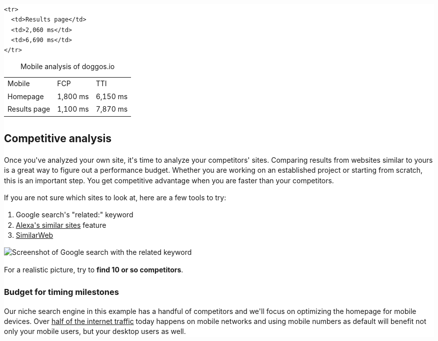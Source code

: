     <tr>
      <td>Results page</td>
      <td>2,060 ms</td>
      <td>6,690 ms</td>
    </tr>
  </table>
</div>

<div class="w-table-wrapper">
  <table>
    <caption>
      Mobile analysis of doggos.io
    </caption>
    <tr>
      <td>Mobile</td>
      <td>FCP</td>
      <td>TTI</td>
    </tr>
    <tr>
      <td>Homepage</td>
      <td>1,800 ms</td>
      <td>6,150 ms</td>
    </tr>
    <tr>
      <td>Results page</td>
      <td>1,100 ms</td>
      <td>7,870 ms</td>
    </tr>
  </table>
</div>

## Competitive analysis

Once you've analyzed your own site, it's time to analyze your competitors' sites. Comparing results from websites similar to yours is a great way to figure out a performance budget. Whether you are working on an established project or starting from scratch, this is an important step. You get competitive advantage when you are faster than your competitors.

If you are not sure which sites to look at, here are a few tools to try:

1. Google search's "related:" keyword 
2. [Alexa's similar sites](https://www.alexa.com/find-similar-sites) feature
3. [SimilarWeb](https://www.similarweb.com)

<img class="w-screenshot" src="./google-search-related-keyword.png" alt="Screenshot of Google search with the related keyword">


For a realistic picture, try to **find 10 or so competitors**.

### Budget for timing milestones

Our niche search engine in this example has a handful of competitors and we'll focus on optimizing the homepage for mobile devices. Over [half of the internet traffic](https://www.statista.com/statistics/277125/share-of-website-traffic-coming-from-mobile-devices/) today happens on mobile networks and using mobile numbers as default will benefit not only your mobile users, but your desktop users as well. 
